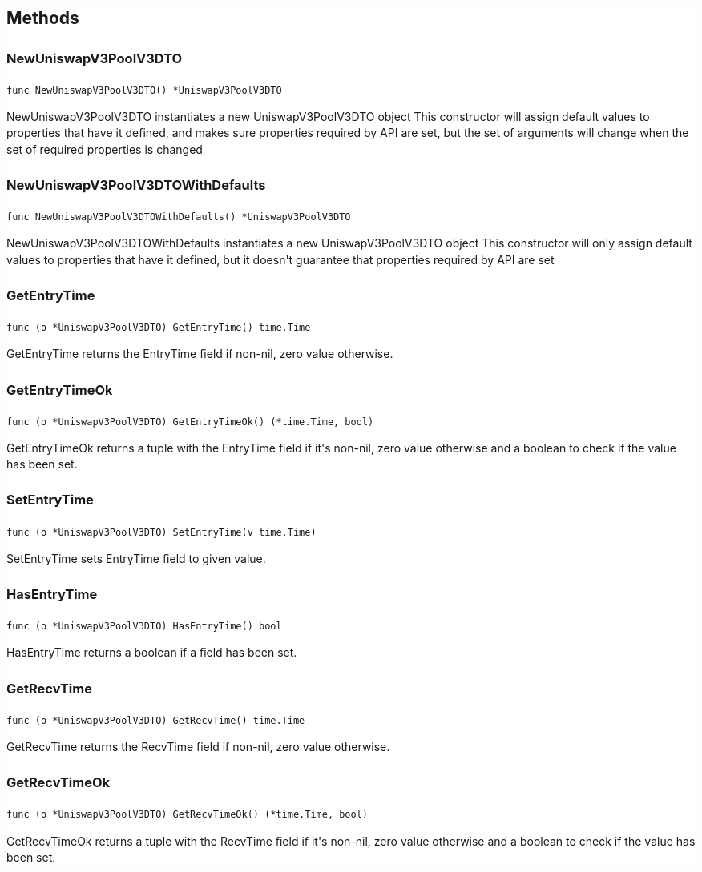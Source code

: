 ## Methods

### NewUniswapV3PoolV3DTO

`func NewUniswapV3PoolV3DTO() *UniswapV3PoolV3DTO`

NewUniswapV3PoolV3DTO instantiates a new UniswapV3PoolV3DTO object
This constructor will assign default values to properties that have it defined,
and makes sure properties required by API are set, but the set of arguments
will change when the set of required properties is changed

### NewUniswapV3PoolV3DTOWithDefaults

`func NewUniswapV3PoolV3DTOWithDefaults() *UniswapV3PoolV3DTO`

NewUniswapV3PoolV3DTOWithDefaults instantiates a new UniswapV3PoolV3DTO object
This constructor will only assign default values to properties that have it defined,
but it doesn't guarantee that properties required by API are set

### GetEntryTime

`func (o *UniswapV3PoolV3DTO) GetEntryTime() time.Time`

GetEntryTime returns the EntryTime field if non-nil, zero value otherwise.

### GetEntryTimeOk

`func (o *UniswapV3PoolV3DTO) GetEntryTimeOk() (*time.Time, bool)`

GetEntryTimeOk returns a tuple with the EntryTime field if it's non-nil, zero value otherwise
and a boolean to check if the value has been set.

### SetEntryTime

`func (o *UniswapV3PoolV3DTO) SetEntryTime(v time.Time)`

SetEntryTime sets EntryTime field to given value.

### HasEntryTime

`func (o *UniswapV3PoolV3DTO) HasEntryTime() bool`

HasEntryTime returns a boolean if a field has been set.

### GetRecvTime

`func (o *UniswapV3PoolV3DTO) GetRecvTime() time.Time`

GetRecvTime returns the RecvTime field if non-nil, zero value otherwise.

### GetRecvTimeOk

`func (o *UniswapV3PoolV3DTO) GetRecvTimeOk() (*time.Time, bool)`

GetRecvTimeOk returns a tuple with the RecvTime field if it's non-nil, zero value otherwise
and a boolean to check if the value has been set.
